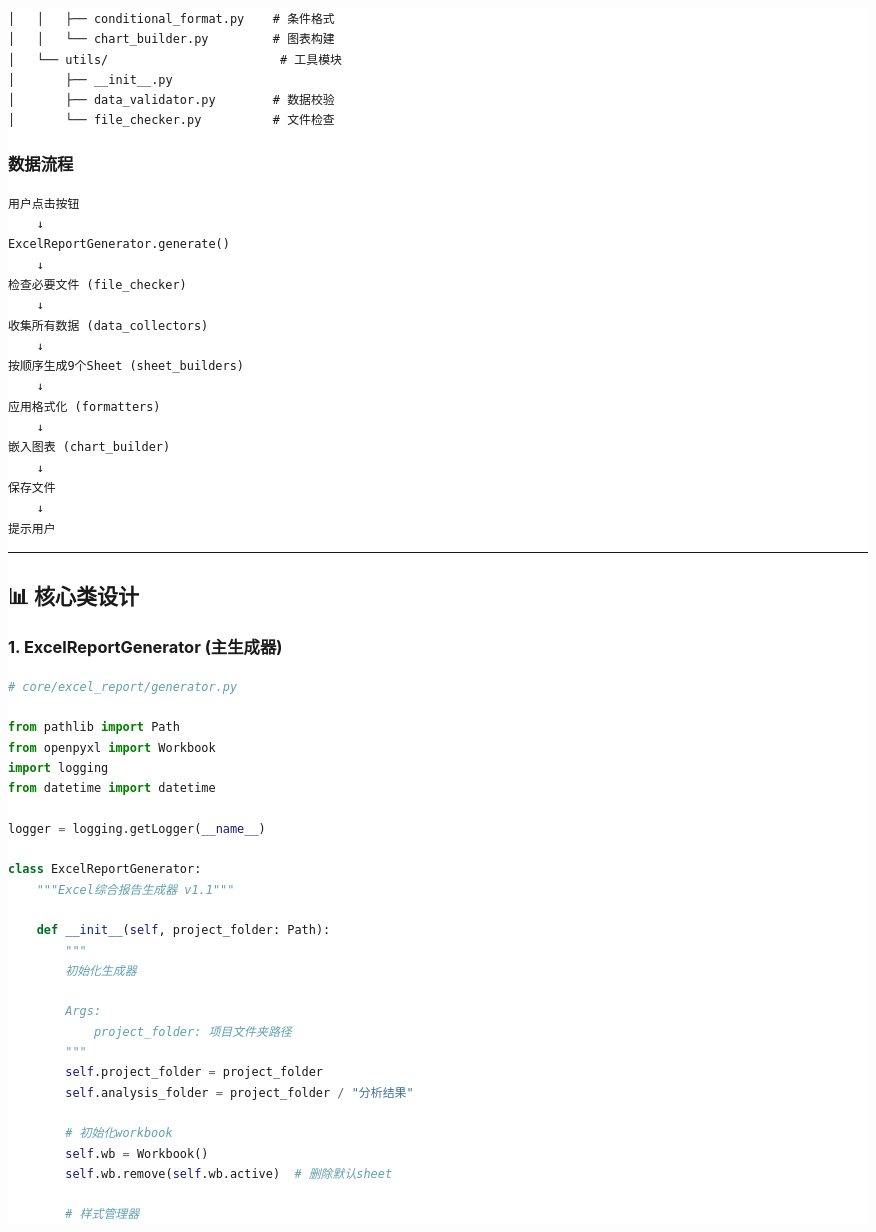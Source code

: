 ```
│   │   ├── conditional_format.py    # 条件格式
│   │   └── chart_builder.py         # 图表构建
│   └── utils/                        # 工具模块
│       ├── __init__.py
│       ├── data_validator.py        # 数据校验
│       └── file_checker.py          # 文件检查
```

### 数据流程

```
用户点击按钮
    ↓
ExcelReportGenerator.generate()
    ↓
检查必要文件 (file_checker)
    ↓
收集所有数据 (data_collectors)
    ↓
按顺序生成9个Sheet (sheet_builders)
    ↓
应用格式化 (formatters)
    ↓
嵌入图表 (chart_builder)
    ↓
保存文件
    ↓
提示用户
```

---

## 📊 核心类设计

### 1. ExcelReportGenerator (主生成器)

```python
# core/excel_report/generator.py

from pathlib import Path
from openpyxl import Workbook
import logging
from datetime import datetime

logger = logging.getLogger(__name__)

class ExcelReportGenerator:
    """Excel综合报告生成器 v1.1"""

    def __init__(self, project_folder: Path):
        """
        初始化生成器

        Args:
            project_folder: 项目文件夹路径
        """
        self.project_folder = project_folder
        self.analysis_folder = project_folder / "分析结果"

        # 初始化workbook
        self.wb = Workbook()
        self.wb.remove(self.wb.active)  # 删除默认sheet

        # 样式管理器
```